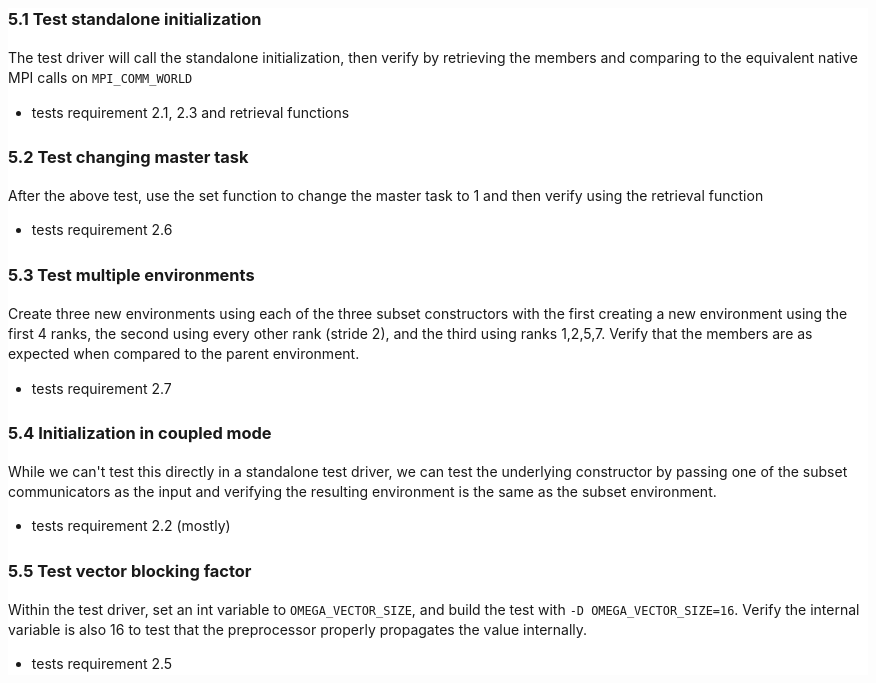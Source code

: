 ### 5.1 Test standalone initialization

The test driver will call the standalone initialization, then
verify by retrieving the members and comparing to the equivalent
native MPI calls on `MPI_COMM_WORLD`
  * tests requirement 2.1, 2.3 and retrieval functions

### 5.2 Test changing master task

After the above test, use the set function to change the master
task to 1 and then verify using the retrieval function
  * tests requirement 2.6

### 5.3 Test multiple environments

Create three new environments using each of the three subset
constructors with the first creating a new environment using
the first 4 ranks, the second using every other rank (stride 2),
and the third using ranks 1,2,5,7. Verify that the members are
as expected when compared to the parent environment.
  * tests requirement 2.7

### 5.4 Initialization in coupled mode

While we can't test this directly in a standalone test driver,
we can test the underlying constructor by passing one of the
subset communicators as the input and verifying the resulting
environment is the same as the subset environment.
  * tests requirement 2.2 (mostly)

### 5.5 Test vector blocking factor

Within the test driver, set an int variable to `OMEGA_VECTOR_SIZE`,
and build the test with `-D OMEGA_VECTOR_SIZE=16`. Verify the
internal variable is also 16 to test that the preprocessor properly
propagates the value internally.
  * tests requirement 2.5
